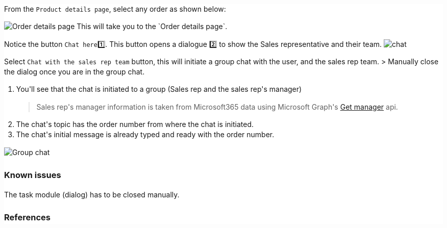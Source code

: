 From the `Product details page`, select any order as shown below:

<img src="https://github.com/OfficeDev/TeamsAppCamp1/blob/main/Labs/Assets/07-004-selectorder.png?raw=true" alt="Order details page"/>
This will take you to the `Order details page`.

Notice the button `Chat here`1️⃣. This button opens a dialogue 2️⃣ to show the Sales representative and their team.
<img src="https://github.com/OfficeDev/TeamsAppCamp1/blob/main/Labs/Assets/07-005-chat.png?raw=true" alt="chat"/>

Select `Chat with the sales rep team` button, this will initiate a group chat with the user, and the sales rep team.
    > Manually close the dialog once you are in the group chat.

1. You'll see that the chat is initiated to a group (Sales rep and the sales rep's manager)
    > Sales rep's manager information is taken from Microsoft365 data using Microsoft Graph's [Get manager](https://docs.microsoft.com/en-us/graph/api/orgcontact-get-manager?view=graph-rest-1.0&tabs=http) api.
1. The chat's topic has the order number from where the chat is initiated.
1. The chat's initial message is already typed and ready with the order number.
<img src="https://github.com/OfficeDev/TeamsAppCamp1/blob/main/Labs/Assets/07-006-groupchat.png?raw=true" alt="Group chat"/>

### Known issues

The task module (dialog) has to be closed manually.

### References




